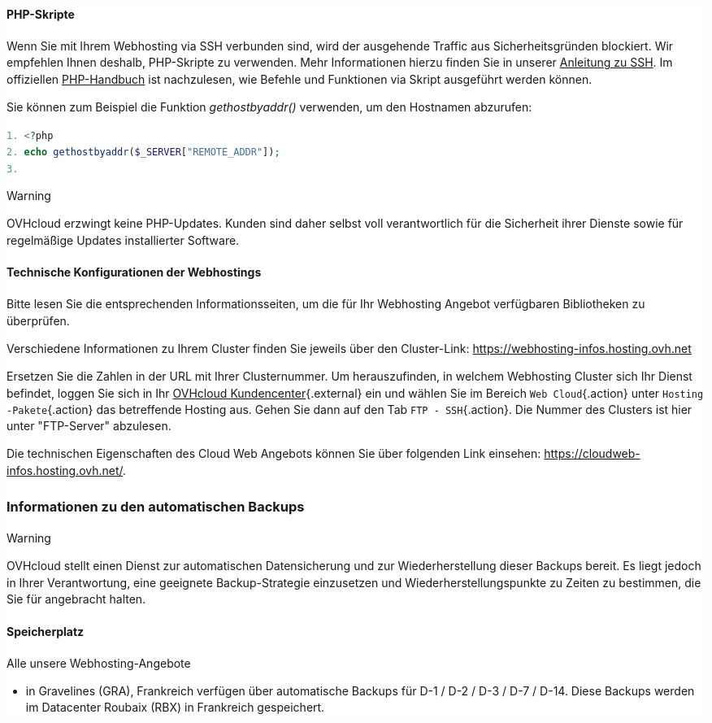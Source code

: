 
#### PHP-Skripte

Wenn Sie mit Ihrem Webhosting via SSH verbunden sind, wird der ausgehende Traffic aus Sicherheitsgründen blockiert. Wir empfehlen Ihnen deshalb, PHP-Skripte zu verwenden. Mehr Informationen hierzu finden Sie in unserer [Anleitung zu SSH](../webhosting_ssh_auf_ihren_webhostings/). Im offiziellen [PHP-Handbuch](https://www.php.net/manual/de/function.system.php) ist nachzulesen, wie Befehle und Funktionen via Skript ausgeführt werden können.

Sie können zum Beispiel die Funktion *gethostbyaddr()* verwenden, um den Hostnamen abzurufen:

```php
1. <?php
2. echo gethostbyaddr($_SERVER["REMOTE_ADDR"]);
3.
```


> [!warning]
> OVHcloud erzwingt keine PHP-Updates. Kunden sind daher selbst voll verantwortlich für die Sicherheit ihrer Dienste sowie für regelmäßige Updates installierter Software.
>


#### Technische Konfigurationen der Webhostings

Bitte lesen Sie die entsprechenden Informationsseiten, um die für Ihr Webhosting Angebot verfügbaren Bibliotheken zu überprüfen.

Verschiedene Informationen zu Ihrem Cluster finden Sie jeweils über den Cluster-Link: <https://webhosting-infos.hosting.ovh.net>

Ersetzen Sie die Zahlen in der URL mit Ihrer Clusternummer. Um herauszufinden, in welchem Webhosting Cluster sich Ihr Dienst befindet, loggen Sie sich in Ihr [OVHcloud Kundencenter](https://www.ovh.com/auth/?action=gotomanager&from=https://www.ovh.de/&ovhSubsidiary=de){.external} ein und wählen Sie im Bereich `Web Cloud`{.action} unter `Hosting-Pakete`{.action} das betreffende Hosting aus. Gehen Sie dann auf den Tab `FTP - SSH`{.action}. Die Nummer des Clusters ist hier unter "FTP-Server" abzulesen.

Die technischen Eigenschaften des Cloud Web Angebots können Sie über folgenden Link einsehen: <https://cloudweb-infos.hosting.ovh.net/>.

### Informationen zu den automatischen Backups <a name="backup"></a>

> [!warning]
>
> OVHcloud stellt einen Dienst zur automatischen Datensicherung und zur Wiederherstellung dieser Backups bereit. Es liegt jedoch in Ihrer Verantwortung, eine geeignete Backup-Strategie einzusetzen und Wiederherstellungspunkte zu Zeiten zu bestimmen, die Sie für angebracht halten.

#### Speicherplatz

Alle unsere Webhosting-Angebote

- in Gravelines (GRA), Frankreich verfügen über automatische Backups für D-1 / D-2 / D-3 / D-7 / D-14. Diese Backups werden im Datacenter Roubaix (RBX) in Frankreich gespeichert.
